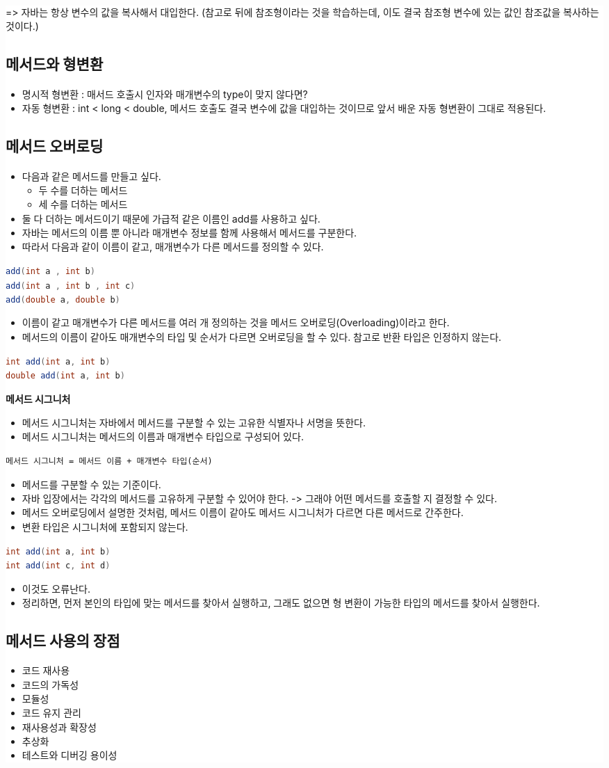 => 자바는 항상 변수의 값을 복사해서 대입한다.
(참고로 뒤에 참조형이라는 것을 학습하는데, 이도 결국 참조형 변수에 있는 값인 참조값을 복사하는 것이다.)

## 메서드와 형변환
- 명시적 형변환 : 매서드 호출시 인자와 매개변수의 type이 맞지 않다면?
- 자동 형변환 : int < long < double, 메서드 호출도 결국 변수에 값을 대입하는 것이므로 앞서 배운 자동 형변환이 그대로 적용된다.

## 메서드 오버로딩
- 다음과 같은 메서드를 만들고 싶다.
    - 두 수를 더하는 메서드
    - 세 수를 더하는 메서드
- 둘 다 더하는 메서드이기 때문에 가급적 같은 이름인 add를 사용하고 싶다.
- 자바는 메서드의 이름 뿐 아니라 매개변수 정보를 함께 사용해서 메서드를 구분한다.
- 따라서 다음과 같이 이름이 같고, 매개변수가 다른 메서드를 정의할 수 있다.
```java
add(int a , int b)
add(int a , int b , int c)
add(double a, double b)
```
- 이름이 같고 매개변수가 다른 메서드를 여러 개 정의하는 것을 메서드 오버로딩(Overloading)이라고 한다.
- 메서드의 이름이 같아도 매개변수의 타입 및 순서가 다르면 오버로딩을 할 수 있다. 참고로 반환 타입은 인정하지 않는다.
```java
int add(int a, int b)
double add(int a, int b)
```
**메서드 시그니처**
- 메서드 시그니처는 자바에서 메서드를 구분할 수 있는 고유한 식별자나 서명을 뜻한다.
- 메서드 시그니처는 메서드의 이름과 매개변수 타입으로 구성되어 있다.
```
메서드 시그니처 = 메서드 이름 + 매개변수 타입(순서)
```
- 메서드를 구분할 수 있는 기준이다.
- 자바 입장에서는 각각의 메서드를 고유하게 구분할 수 있어야 한다. -> 그래야 어떤 메서드를 호출할 지 결정할 수 있다.
- 메서드 오버로딩에서 설명한 것처럼, 메서드 이름이 같아도 메서드 시그니처가 다르면 다른 메서드로 간주한다.
- 변환 타입은 시그니처에 포함되지 않는다.
```java
int add(int a, int b)
int add(int c, int d)
```
- 이것도 오류난다.
- 정리하면, 먼저 본인의 타입에 맞는 메서드를 찾아서 실행하고, 그래도 없으면 형 변환이 가능한 타입의 메서드를 찾아서 실행한다.

## 메서드 사용의 장점
- 코드 재사용
- 코드의 가독성
- 모듈성
- 코드 유지 관리
- 재사용성과 확장성
- 추상화
- 테스트와 디버깅 용이성